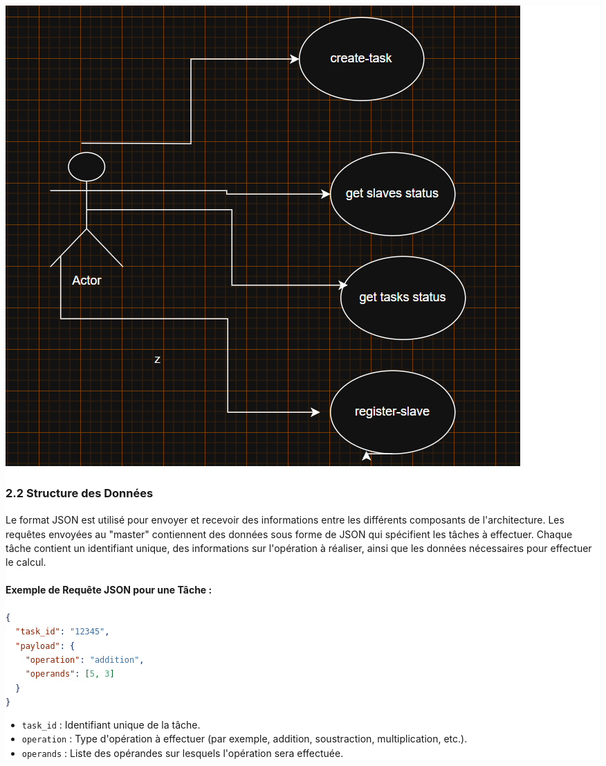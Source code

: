 ![Diagramme Use Case](./imgs/use-case.png)  

### 2.2 Structure des Données  

Le format JSON est utilisé pour envoyer et recevoir des informations entre les différents composants de l'architecture. Les requêtes envoyées au "master" contiennent des données sous forme de JSON qui spécifient les tâches à effectuer. Chaque tâche contient un identifiant unique, des informations sur l'opération à réaliser, ainsi que les données nécessaires pour effectuer le calcul.  

#### Exemple de Requête JSON pour une Tâche :
```json
{
  "task_id": "12345",
  "payload": {
    "operation": "addition",
    "operands": [5, 3]
  }
}
```
- `task_id` : Identifiant unique de la tâche.  
- `operation` : Type d'opération à effectuer (par exemple, addition, soustraction, multiplication, etc.).  
- `operands` : Liste des opérandes sur lesquels l'opération sera effectuée.  
